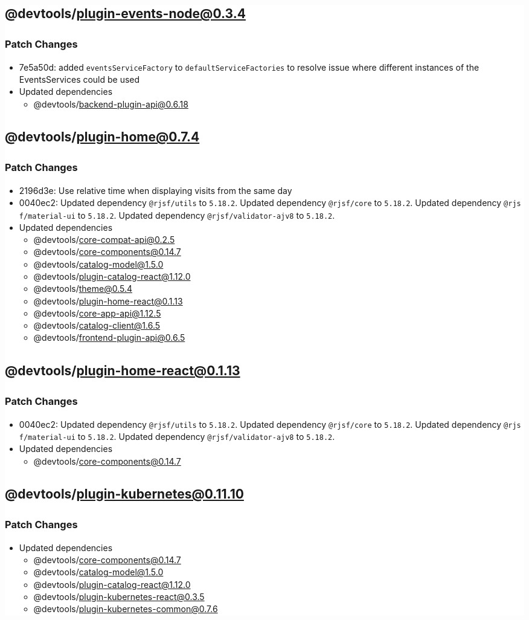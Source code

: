 ## @devtools/plugin-events-node@0.3.4

### Patch Changes

- 7e5a50d: added `eventsServiceFactory` to `defaultServiceFactories` to resolve issue where different instances of the EventsServices could be used
- Updated dependencies
  - @devtools/backend-plugin-api@0.6.18

## @devtools/plugin-home@0.7.4

### Patch Changes

- 2196d3e: Use relative time when displaying visits from the same day
- 0040ec2: Updated dependency `@rjsf/utils` to `5.18.2`.
  Updated dependency `@rjsf/core` to `5.18.2`.
  Updated dependency `@rjsf/material-ui` to `5.18.2`.
  Updated dependency `@rjsf/validator-ajv8` to `5.18.2`.
- Updated dependencies
  - @devtools/core-compat-api@0.2.5
  - @devtools/core-components@0.14.7
  - @devtools/catalog-model@1.5.0
  - @devtools/plugin-catalog-react@1.12.0
  - @devtools/theme@0.5.4
  - @devtools/plugin-home-react@0.1.13
  - @devtools/core-app-api@1.12.5
  - @devtools/catalog-client@1.6.5
  - @devtools/frontend-plugin-api@0.6.5

## @devtools/plugin-home-react@0.1.13

### Patch Changes

- 0040ec2: Updated dependency `@rjsf/utils` to `5.18.2`.
  Updated dependency `@rjsf/core` to `5.18.2`.
  Updated dependency `@rjsf/material-ui` to `5.18.2`.
  Updated dependency `@rjsf/validator-ajv8` to `5.18.2`.
- Updated dependencies
  - @devtools/core-components@0.14.7

## @devtools/plugin-kubernetes@0.11.10

### Patch Changes

- Updated dependencies
  - @devtools/core-components@0.14.7
  - @devtools/catalog-model@1.5.0
  - @devtools/plugin-catalog-react@1.12.0
  - @devtools/plugin-kubernetes-react@0.3.5
  - @devtools/plugin-kubernetes-common@0.7.6
